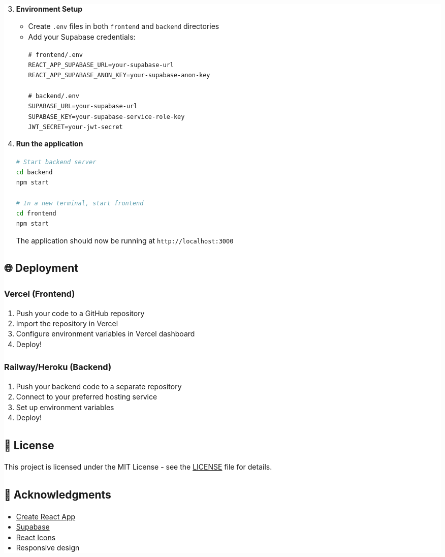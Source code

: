 3. **Environment Setup**
   - Create `.env` files in both `frontend` and `backend` directories
   - Add your Supabase credentials:
     ```
     # frontend/.env
     REACT_APP_SUPABASE_URL=your-supabase-url
     REACT_APP_SUPABASE_ANON_KEY=your-supabase-anon-key
     
     # backend/.env
     SUPABASE_URL=your-supabase-url
     SUPABASE_KEY=your-supabase-service-role-key
     JWT_SECRET=your-jwt-secret
     ```

4. **Run the application**
   ```bash
   # Start backend server
   cd backend
   npm start
   
   # In a new terminal, start frontend
   cd frontend
   npm start
   ```

   The application should now be running at `http://localhost:3000`

## 🌐 Deployment

### Vercel (Frontend)
1. Push your code to a GitHub repository
2. Import the repository in Vercel
3. Configure environment variables in Vercel dashboard
4. Deploy!

### Railway/Heroku (Backend)
1. Push your backend code to a separate repository
2. Connect to your preferred hosting service
3. Set up environment variables
4. Deploy!

## 📝 License

This project is licensed under the MIT License - see the [LICENSE](LICENSE) file for details.

## 🙏 Acknowledgments

- [Create React App](https://create-react-app.dev/)
- [Supabase](https://supabase.io/)
- [React Icons](https://react-icons.github.io/react-icons/)
- Responsive design
